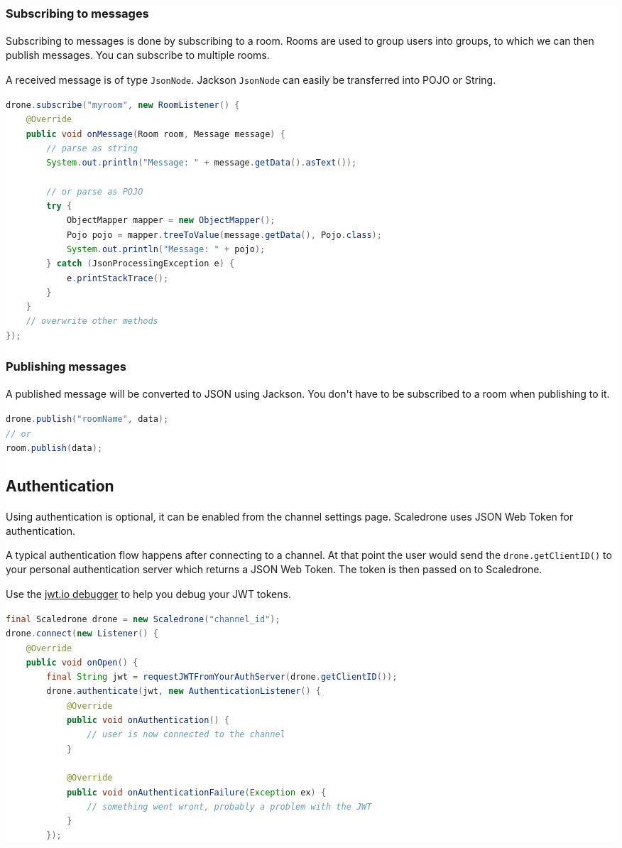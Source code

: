 ### Subscribing to messages

Subscribing to messages is done by subscribing to a room. Rooms are used to group users into groups, to which we can then publish messages. You can subscribe to multiple rooms.

A received message is of type `JsonNode`. Jackson `JsonNode` can easily be transferred into POJO or String.

```java
drone.subscribe("myroom", new RoomListener() {
    @Override
    public void onMessage(Room room, Message message) {
        // parse as string
        System.out.println("Message: " + message.getData().asText());

        // or parse as POJO
        try {
            ObjectMapper mapper = new ObjectMapper();
            Pojo pojo = mapper.treeToValue(message.getData(), Pojo.class);
            System.out.println("Message: " + pojo);
        } catch (JsonProcessingException e) {
            e.printStackTrace();
        }
    }
    // overwrite other methods
});
```

### Publishing messages

A published message will be converted to JSON using Jackson. You don't have to be subscribed to a room when publishing to it.

```java
drone.publish("roomName", data);
// or
room.publish(data);
```

## Authentication

Using authentication is optional, it can be enabled from the channel settings page. Scaledrone uses JSON Web Token for authentication.

A typical authentication flow happens after connecting to a channel. At that point the user would send the `drone.getClientID()` to your personal authentication server which returns a JSON Web Token. The token is then passed on to Scaledrone.

Use the [jwt.io debugger](https://jwt.io) to help you debug your JWT tokens.

```java
final Scaledrone drone = new Scaledrone("channel_id");
drone.connect(new Listener() {
    @Override
    public void onOpen() {
        final String jwt = requestJWTFromYourAuthServer(drone.getClientID());
        drone.authenticate(jwt, new AuthenticationListener() {
            @Override
            public void onAuthentication() {
                // user is now connected to the channel
            }

            @Override
            public void onAuthenticationFailure(Exception ex) {
                // something went wront, probably a problem with the JWT
            }
        });
```